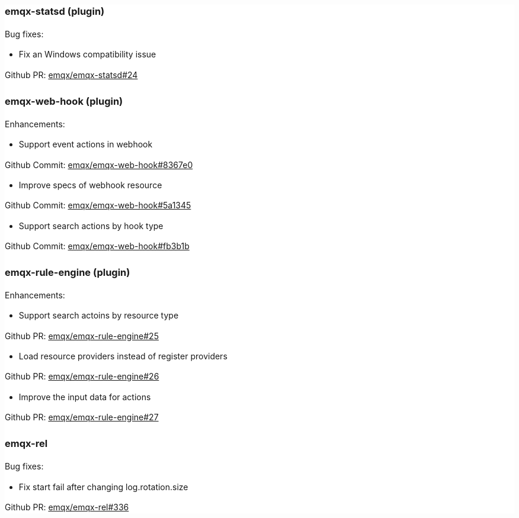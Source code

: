 

### emqx-statsd (plugin) 

Bug fixes: 

  * Fix an Windows compatibility issue 

Github PR: [ emqx/emqx-statsd#24 ](https://github.com/emqx/emqx-statsd/pull/24)




### emqx-web-hook (plugin) 

Enhancements: 

  * Support event actions in webhook 

Github Commit: [ emqx/emqx-web-hook#8367e0 ](https://github.com/emqx/emqx-web-hook/commit/8367e02f5ccafc7df9600c258348461a67c171bd)

  * Improve specs of webhook resource 

Github Commit: [ emqx/emqx-web-hook#5a1345 ](https://github.com/emqx/emqx-web-hook/commit/5a13457d4f823fa80df1c7eab9a8e945ae6a0701)

  * Support search actions by hook type 

Github Commit: [ emqx/emqx-web-hook#fb3b1b ](https://github.com/emqx/emqx-web-hook/commit/fb3b1ba98ca3f2557a51be98a06537781119132c)




### emqx-rule-engine (plugin) 

Enhancements: 

  * Support search actoins by resource type 

Github PR: [ emqx/emqx-rule-engine#25 ](https://github.com/emqx/emqx-rule-engine/pull/25)

  * Load resource providers instead of register providers 

Github PR: [ emqx/emqx-rule-engine#26 ](https://github.com/emqx/emqx-rule-engine/pull/26)

  * Improve the input data for actions 

Github PR: [ emqx/emqx-rule-engine#27 ](https://github.com/emqx/emqx-rule-engine/pull/27)




### emqx-rel 

Bug fixes: 

  * Fix start fail after changing log.rotation.size 

Github PR: [ emqx/emqx-rel#336 ](https://github.com/emqx/emqx-rel/pull/336)



